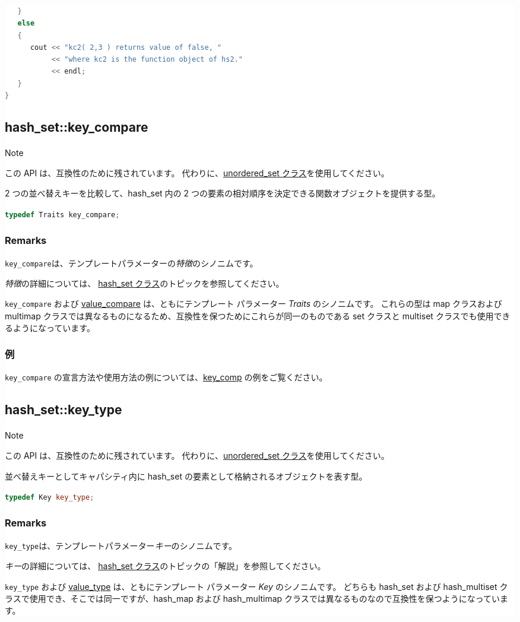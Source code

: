 ```cpp
   }
   else
   {
      cout << "kc2( 2,3 ) returns value of false, "
           << "where kc2 is the function object of hs2."
           << endl;
   }
}
```

## <a name="key_compare"></a>  hash_set::key_compare

> [!NOTE]
> この API は、互換性のために残されています。 代わりに、[unordered_set クラス](../standard-library/unordered-set-class.md)を使用してください。

2 つの並べ替えキーを比較して、hash_set 内の 2 つの要素の相対順序を決定できる関数オブジェクトを提供する型。

```cpp
typedef Traits key_compare;
```

### <a name="remarks"></a>Remarks

`key_compare`は、テンプレートパラメーターの*特徴*のシノニムです。

*特徴*の詳細については、 [hash_set クラス](../standard-library/hash-set-class.md)のトピックを参照してください。

`key_compare` および [value_compare](#value_compare) は、ともにテンプレート パラメーター *Traits* のシノニムです。 これらの型は map クラスおよび multimap クラスでは異なるものになるため、互換性を保つためにこれらが同一のものである set クラスと multiset クラスでも使用できるようになっています。

### <a name="example"></a>例

`key_compare` の宣言方法や使用方法の例については、[key_comp](#key_comp) の例をご覧ください。

## <a name="key_type"></a>  hash_set::key_type

> [!NOTE]
> この API は、互換性のために残されています。 代わりに、[unordered_set クラス](../standard-library/unordered-set-class.md)を使用してください。

並べ替えキーとしてキャパシティ内に hash_set の要素として格納されるオブジェクトを表す型。

```cpp
typedef Key key_type;
```

### <a name="remarks"></a>Remarks

`key_type`は、テンプレートパラメーター*キー*のシノニムです。

*キー*の詳細については、 [hash_set クラス](../standard-library/hash-set-class.md)のトピックの「解説」を参照してください。

`key_type` および [value_type](#value_type) は、ともにテンプレート パラメーター *Key* のシノニムです。 どちらも hash_set および hash_multiset クラスで使用でき、そこでは同一ですが、hash_map および hash_multimap クラスでは異なるものなので互換性を保つようになっています。
